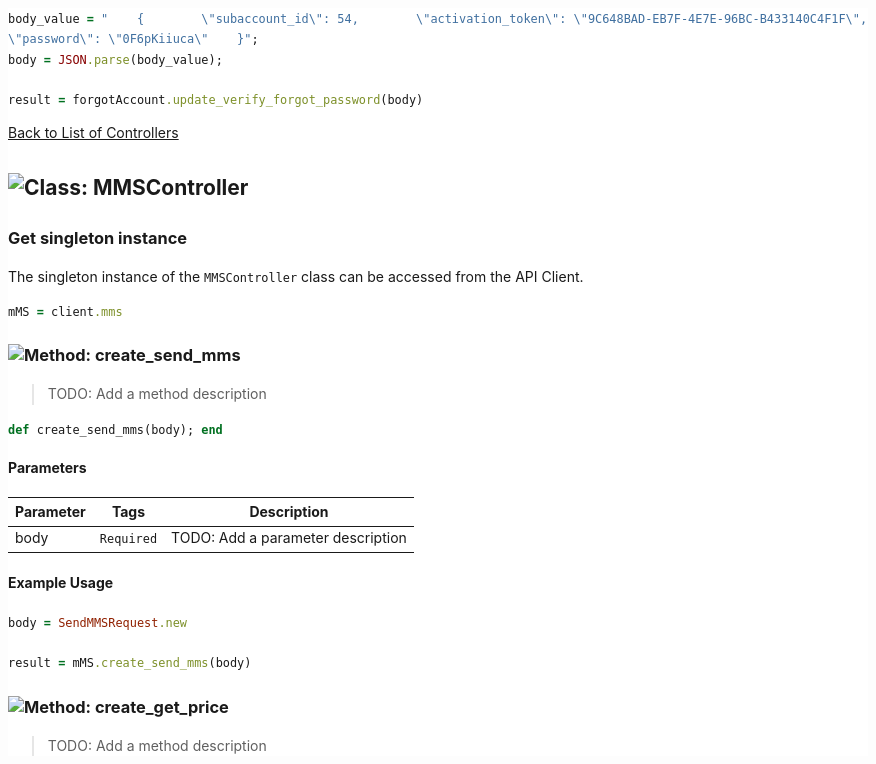 ```ruby
body_value = "    {        \"subaccount_id\": 54,        \"activation_token\": \"9C648BAD-EB7F-4E7E-96BC-B433140C4F1F\",        \"password\": \"0F6pKiiuca\"    }";
body = JSON.parse(body_value);

result = forgotAccount.update_verify_forgot_password(body)

```


[Back to List of Controllers](#list_of_controllers)

## <a name="mms_controller"></a>![Class: ](https://apidocs.io/img/class.png ".MMSController") MMSController

### Get singleton instance

The singleton instance of the ``` MMSController ``` class can be accessed from the API Client.

```ruby
mMS = client.mms
```

### <a name="create_send_mms"></a>![Method: ](https://apidocs.io/img/method.png ".MMSController.create_send_mms") create_send_mms

> TODO: Add a method description


```ruby
def create_send_mms(body); end
```

#### Parameters

| Parameter | Tags | Description |
|-----------|------|-------------|
| body |  ``` Required ```  | TODO: Add a parameter description |


#### Example Usage

```ruby
body = SendMMSRequest.new

result = mMS.create_send_mms(body)

```


### <a name="create_get_price"></a>![Method: ](https://apidocs.io/img/method.png ".MMSController.create_get_price") create_get_price

> TODO: Add a method description
